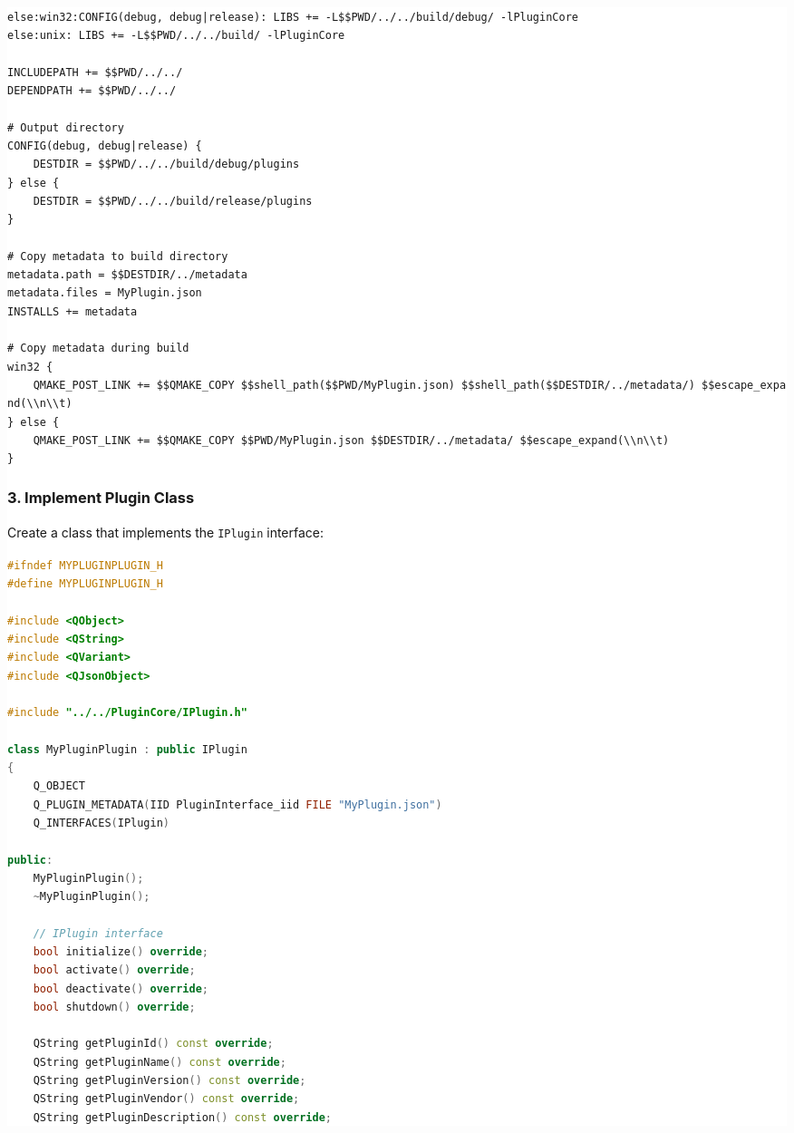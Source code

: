 ```qmake
else:win32:CONFIG(debug, debug|release): LIBS += -L$$PWD/../../build/debug/ -lPluginCore
else:unix: LIBS += -L$$PWD/../../build/ -lPluginCore

INCLUDEPATH += $$PWD/../../
DEPENDPATH += $$PWD/../../

# Output directory
CONFIG(debug, debug|release) {
    DESTDIR = $$PWD/../../build/debug/plugins
} else {
    DESTDIR = $$PWD/../../build/release/plugins
}

# Copy metadata to build directory
metadata.path = $$DESTDIR/../metadata
metadata.files = MyPlugin.json
INSTALLS += metadata

# Copy metadata during build
win32 {
    QMAKE_POST_LINK += $$QMAKE_COPY $$shell_path($$PWD/MyPlugin.json) $$shell_path($$DESTDIR/../metadata/) $$escape_expand(\\n\\t)
} else {
    QMAKE_POST_LINK += $$QMAKE_COPY $$PWD/MyPlugin.json $$DESTDIR/../metadata/ $$escape_expand(\\n\\t)
}
```

### 3. Implement Plugin Class

Create a class that implements the `IPlugin` interface:

```cpp
#ifndef MYPLUGINPLUGIN_H
#define MYPLUGINPLUGIN_H

#include <QObject>
#include <QString>
#include <QVariant>
#include <QJsonObject>

#include "../../PluginCore/IPlugin.h"

class MyPluginPlugin : public IPlugin
{
    Q_OBJECT
    Q_PLUGIN_METADATA(IID PluginInterface_iid FILE "MyPlugin.json")
    Q_INTERFACES(IPlugin)

public:
    MyPluginPlugin();
    ~MyPluginPlugin();

    // IPlugin interface
    bool initialize() override;
    bool activate() override;
    bool deactivate() override;
    bool shutdown() override;
    
    QString getPluginId() const override;
    QString getPluginName() const override;
    QString getPluginVersion() const override;
    QString getPluginVendor() const override;
    QString getPluginDescription() const override;
```